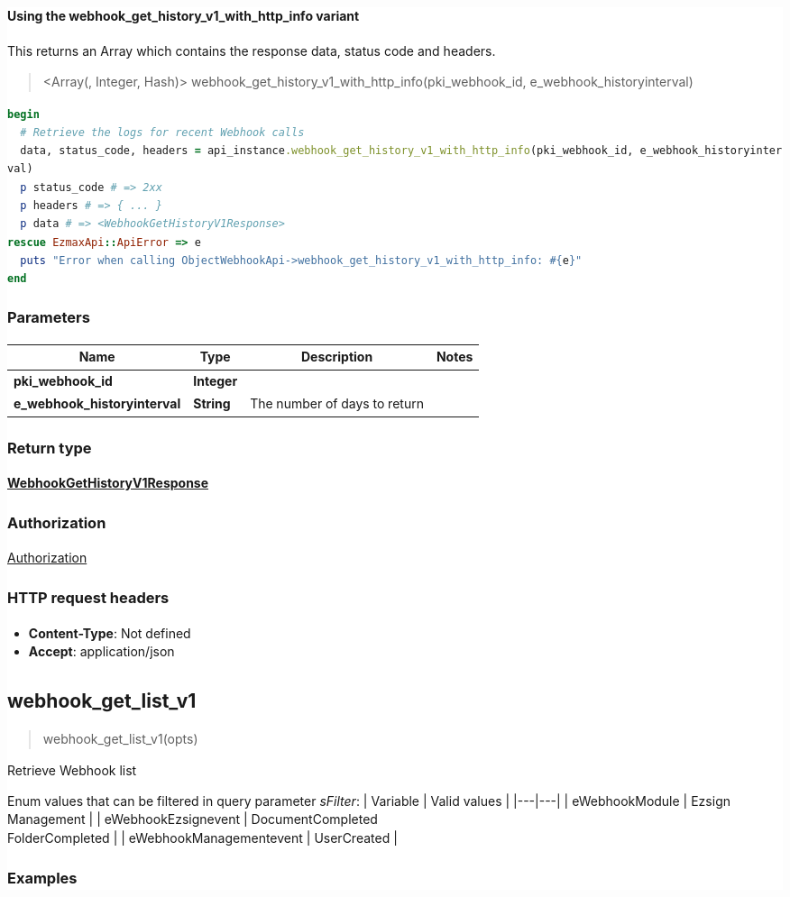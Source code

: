 #### Using the webhook_get_history_v1_with_http_info variant

This returns an Array which contains the response data, status code and headers.

> <Array(<WebhookGetHistoryV1Response>, Integer, Hash)> webhook_get_history_v1_with_http_info(pki_webhook_id, e_webhook_historyinterval)

```ruby
begin
  # Retrieve the logs for recent Webhook calls
  data, status_code, headers = api_instance.webhook_get_history_v1_with_http_info(pki_webhook_id, e_webhook_historyinterval)
  p status_code # => 2xx
  p headers # => { ... }
  p data # => <WebhookGetHistoryV1Response>
rescue EzmaxApi::ApiError => e
  puts "Error when calling ObjectWebhookApi->webhook_get_history_v1_with_http_info: #{e}"
end
```

### Parameters

| Name | Type | Description | Notes |
| ---- | ---- | ----------- | ----- |
| **pki_webhook_id** | **Integer** |  |  |
| **e_webhook_historyinterval** | **String** | The number of days to return |  |

### Return type

[**WebhookGetHistoryV1Response**](WebhookGetHistoryV1Response.md)

### Authorization

[Authorization](../README.md#Authorization)

### HTTP request headers

- **Content-Type**: Not defined
- **Accept**: application/json


## webhook_get_list_v1

> <WebhookGetListV1Response> webhook_get_list_v1(opts)

Retrieve Webhook list

Enum values that can be filtered in query parameter *sFilter*:  | Variable | Valid values | |---|---| | eWebhookModule | Ezsign<br>Management | | eWebhookEzsignevent | DocumentCompleted<br>FolderCompleted | | eWebhookManagementevent | UserCreated |

### Examples
